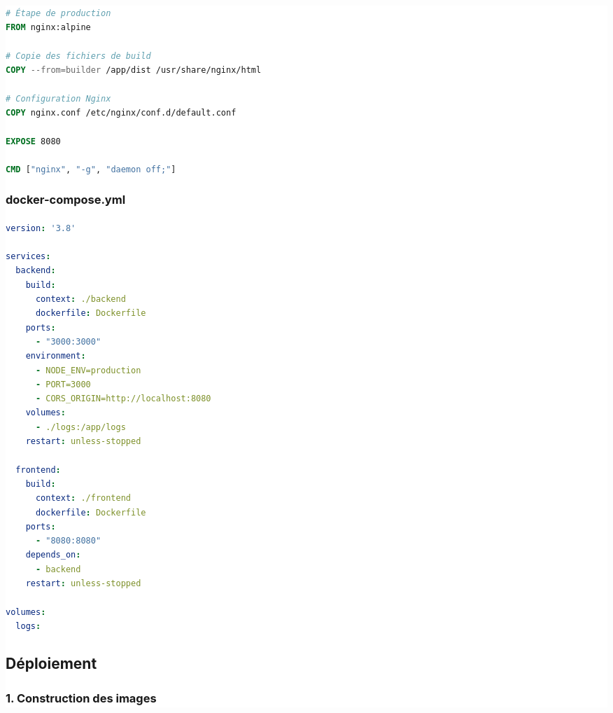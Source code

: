 ```dockerfile
# Étape de production
FROM nginx:alpine

# Copie des fichiers de build
COPY --from=builder /app/dist /usr/share/nginx/html

# Configuration Nginx
COPY nginx.conf /etc/nginx/conf.d/default.conf

EXPOSE 8080

CMD ["nginx", "-g", "daemon off;"]
```

### docker-compose.yml

```yaml
version: '3.8'

services:
  backend:
    build:
      context: ./backend
      dockerfile: Dockerfile
    ports:
      - "3000:3000"
    environment:
      - NODE_ENV=production
      - PORT=3000
      - CORS_ORIGIN=http://localhost:8080
    volumes:
      - ./logs:/app/logs
    restart: unless-stopped

  frontend:
    build:
      context: ./frontend
      dockerfile: Dockerfile
    ports:
      - "8080:8080"
    depends_on:
      - backend
    restart: unless-stopped

volumes:
  logs:
```

## Déploiement

### 1. Construction des images

